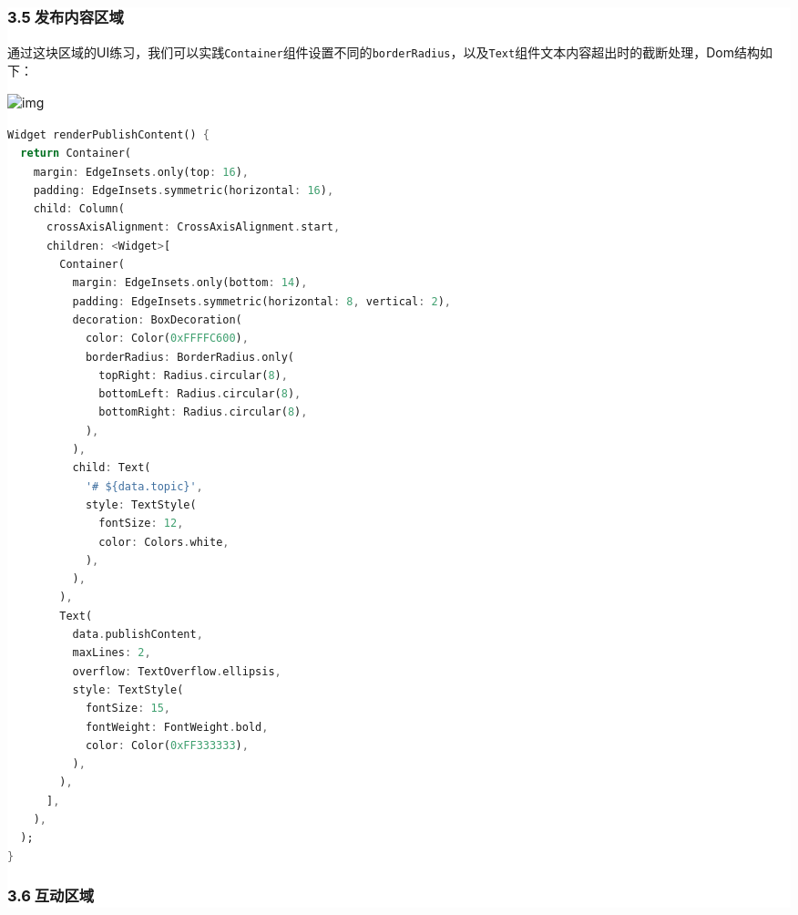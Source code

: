 ### 3.5 发布内容区域

通过这块区域的UI练习，我们可以实践`Container`组件设置不同的`borderRadius`，以及`Text`组件文本内容超出时的截断处理，Dom结构如下：

![img](https://upload-images.jianshu.io/upload_images/1990133-287e93369bf65259.png?imageMogr2/auto-orient/strip|imageView2/2/w/704/format/webp)



```dart
Widget renderPublishContent() {
  return Container(
    margin: EdgeInsets.only(top: 16),
    padding: EdgeInsets.symmetric(horizontal: 16),
    child: Column(
      crossAxisAlignment: CrossAxisAlignment.start,
      children: <Widget>[
        Container(
          margin: EdgeInsets.only(bottom: 14),
          padding: EdgeInsets.symmetric(horizontal: 8, vertical: 2),
          decoration: BoxDecoration(
            color: Color(0xFFFFC600),
            borderRadius: BorderRadius.only(
              topRight: Radius.circular(8),
              bottomLeft: Radius.circular(8),
              bottomRight: Radius.circular(8),
            ),
          ),
          child: Text(
            '# ${data.topic}',
            style: TextStyle(
              fontSize: 12,
              color: Colors.white,
            ),
          ),
        ),
        Text(
          data.publishContent,
          maxLines: 2,
          overflow: TextOverflow.ellipsis,
          style: TextStyle(
            fontSize: 15,
            fontWeight: FontWeight.bold,
            color: Color(0xFF333333),
          ),
        ),
      ],
    ),
  );
}
```

### 3.6 互动区域
